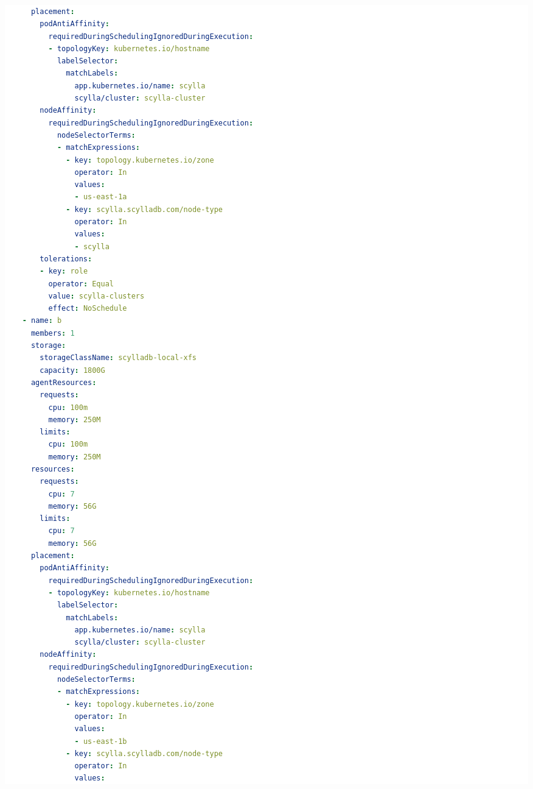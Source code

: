 ```yaml
      placement:
        podAntiAffinity:
          requiredDuringSchedulingIgnoredDuringExecution:
          - topologyKey: kubernetes.io/hostname
            labelSelector:
              matchLabels:
                app.kubernetes.io/name: scylla
                scylla/cluster: scylla-cluster
        nodeAffinity:
          requiredDuringSchedulingIgnoredDuringExecution:
            nodeSelectorTerms:
            - matchExpressions:
              - key: topology.kubernetes.io/zone
                operator: In
                values:
                - us-east-1a
              - key: scylla.scylladb.com/node-type
                operator: In
                values:
                - scylla
        tolerations:
        - key: role
          operator: Equal
          value: scylla-clusters
          effect: NoSchedule
    - name: b
      members: 1
      storage:
        storageClassName: scylladb-local-xfs
        capacity: 1800G
      agentResources:
        requests:
          cpu: 100m
          memory: 250M
        limits:
          cpu: 100m
          memory: 250M
      resources:
        requests:
          cpu: 7
          memory: 56G
        limits:
          cpu: 7
          memory: 56G
      placement:
        podAntiAffinity:
          requiredDuringSchedulingIgnoredDuringExecution:
          - topologyKey: kubernetes.io/hostname
            labelSelector:
              matchLabels:
                app.kubernetes.io/name: scylla
                scylla/cluster: scylla-cluster
        nodeAffinity:
          requiredDuringSchedulingIgnoredDuringExecution:
            nodeSelectorTerms:
            - matchExpressions:
              - key: topology.kubernetes.io/zone
                operator: In
                values:
                - us-east-1b
              - key: scylla.scylladb.com/node-type
                operator: In
                values:
```